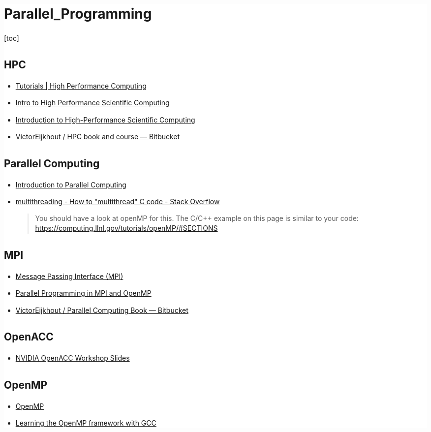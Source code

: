 # Parallel_Programming

[toc]
 


## HPC

- [Tutorials | High Performance Computing](https://hpc.llnl.gov/training/tutorials#training_materials)

- [Intro to High Performance Scientific Computing](http://pages.tacc.utexas.edu/~eijkhout/istc/istc.html)

- [Introduction to High-Performance Scientific Computing](http://pages.tacc.utexas.edu/~eijkhout/istc/html/index.html)

- [VictorEijkhout / HPC book and course — Bitbucket](https://bitbucket.org/VictorEijkhout/hpc-book-and-course)


## Parallel Computing

- [Introduction to Parallel Computing](https://computing.llnl.gov/tutorials/parallel_comp/)

- [multithreading - How to "multithread" C code - Stack Overflow](https://stackoverflow.com/questions/3908031/how-to-multithread-c-code)

    > You should have a look at openMP for this. The C/C++ example on this page is similar to your code: https://computing.llnl.gov/tutorials/openMP/#SECTIONS



## MPI

- [Message Passing Interface (MPI)](https://computing.llnl.gov/tutorials/mpi/)

- [Parallel Programming in MPI and OpenMP](http://pages.tacc.utexas.edu/~eijkhout/pcse/html/index.html)

- [VictorEijkhout / Parallel Computing Book — Bitbucket](https://bitbucket.org/VictorEijkhout/parallel-computing-book)


## OpenACC

- [NVIDIA OpenACC Workshop Slides](https://hpc.llnl.gov/sites/default/files/2014.09.15-16.NVIDIA-OpenACC_0.pdf)


## OpenMP

- [OpenMP](https://computing.llnl.gov/tutorials/openMP/)

- [Learning the OpenMP framework with GCC](https://www.ibm.com/developerworks/aix/library/au-aix-openmp-framework/index.html)
